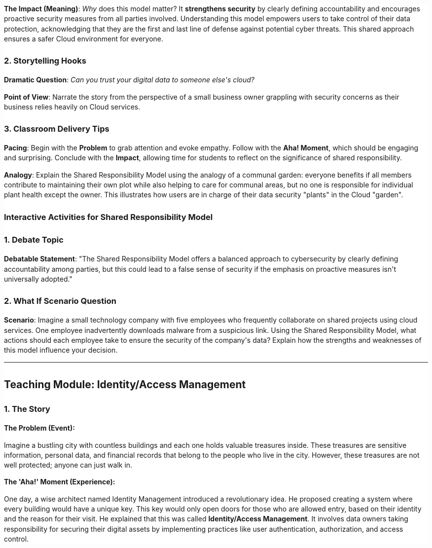 **The Impact (Meaning)**: *Why* does this model matter? It **strengthens security** by clearly defining accountability and encourages proactive security measures from all parties involved. Understanding this model empowers users to take control of their data protection, acknowledging that they are the first and last line of defense against potential cyber threats. This shared approach ensures a safer Cloud environment for everyone.

### 2. Storytelling Hooks

**Dramatic Question**: *Can you trust your digital data to someone else's cloud?*

**Point of View**: Narrate the story from the perspective of a small business owner grappling with security concerns as their business relies heavily on Cloud services.

### 3. Classroom Delivery Tips

**Pacing**: Begin with the **Problem** to grab attention and evoke empathy. Follow with the **Aha! Moment**, which should be engaging and surprising. Conclude with the **Impact**, allowing time for students to reflect on the significance of shared responsibility.

**Analogy**: Explain the Shared Responsibility Model using the analogy of a communal garden: everyone benefits if all members contribute to maintaining their own plot while also helping to care for communal areas, but no one is responsible for individual plant health except the owner. This illustrates how users are in charge of their data security "plants" in the Cloud "garden".

### Interactive Activities for Shared Responsibility Model
### 1. Debate Topic
**Debatable Statement**: "The Shared Responsibility Model offers a balanced approach to cybersecurity by clearly defining accountability among parties, but this could lead to a false sense of security if the emphasis on proactive measures isn't universally adopted."

### 2. What If Scenario Question
**Scenario**: Imagine a small technology company with five employees who frequently collaborate on shared projects using cloud services. One employee inadvertently downloads malware from a suspicious link. Using the Shared Responsibility Model, what actions should each employee take to ensure the security of the company's data? Explain how the strengths and weaknesses of this model influence your decision.


---

## Teaching Module: Identity/Access Management
### 1. The Story

**The Problem (Event):**

Imagine a bustling city with countless buildings and each one holds valuable treasures inside. These treasures are sensitive information, personal data, and financial records that belong to the people who live in the city. However, these treasures are not well protected; anyone can just walk in.

**The 'Aha!' Moment (Experience):**

One day, a wise architect named Identity Management introduced a revolutionary idea. He proposed creating a system where every building would have a unique key. This key would only open doors for those who are allowed entry, based on their identity and the reason for their visit. He explained that this was called **Identity/Access Management**. It involves data owners taking responsibility for securing their digital assets by implementing practices like user authentication, authorization, and access control.

